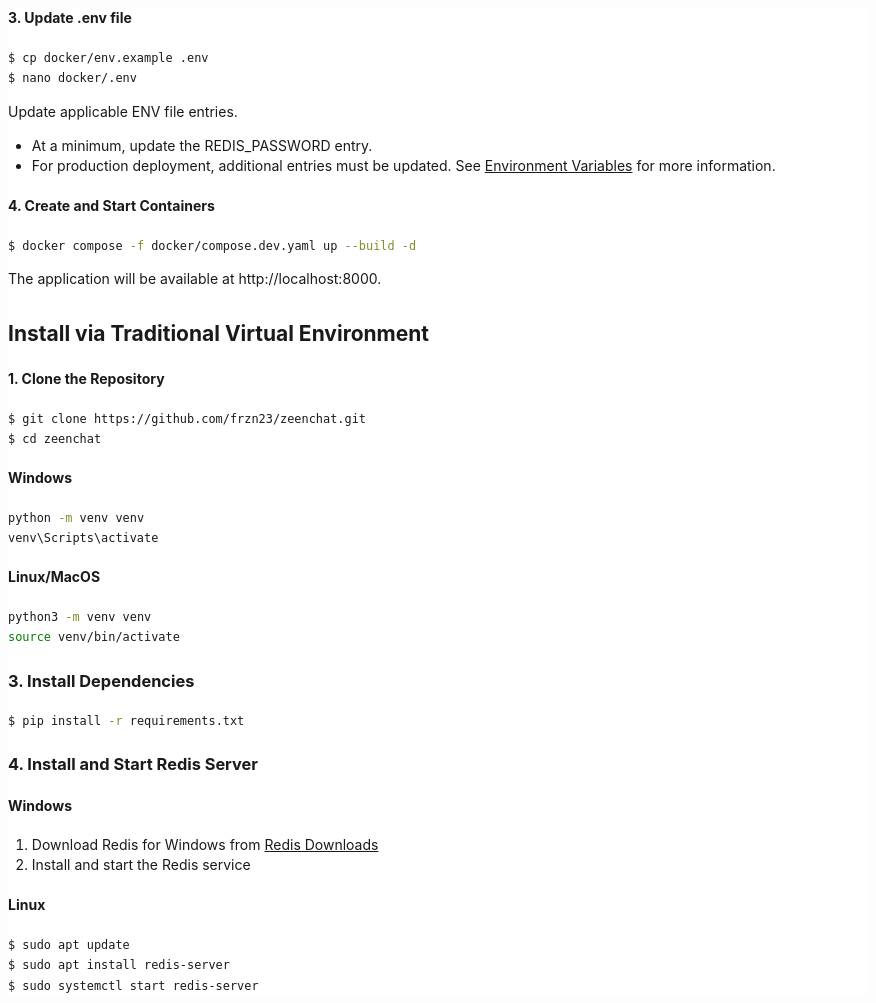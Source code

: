 #### 3. Update .env file

```bash
$ cp docker/env.example .env
$ nano docker/.env
```

Update applicable ENV file entries. 
- At a minimum, update the REDIS_PASSWORD entry. 
- For production deployment, additional entries must be updated. See [Environment Variables](#docker-environment-variables) for more information.

#### 4. Create and Start Containers
```bash
$ docker compose -f docker/compose.dev.yaml up --build -d
```

The application will be available at http://localhost:8000.

## Install via Traditional Virtual Environment

#### 1. Clone the Repository
```bash
$ git clone https://github.com/frzn23/zeenchat.git
$ cd zeenchat
```

#### Windows
```bash
python -m venv venv
venv\Scripts\activate
```

#### Linux/MacOS
```bash
python3 -m venv venv
source venv/bin/activate
```

### 3. Install Dependencies
```bash
$ pip install -r requirements.txt
```

### 4. Install and Start Redis Server

#### Windows
1. Download Redis for Windows from [Redis Downloads](https://pilotfiber.dl.sourceforge.net/project/redis-for-windows.mirror/v5.0.14.1/Redis-x64-5.0.14.1.msi?viasf=1)
2. Install and start the Redis service

#### Linux
```bash
$ sudo apt update
$ sudo apt install redis-server
$ sudo systemctl start redis-server
```
